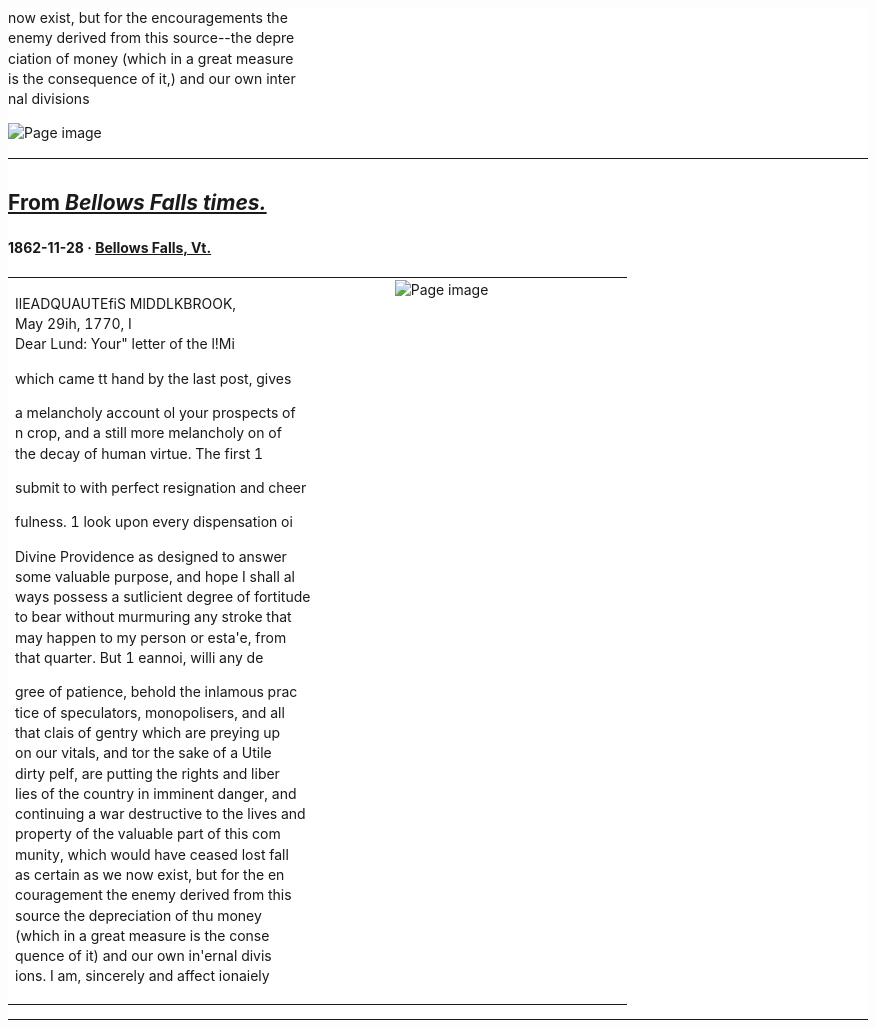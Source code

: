 now exist, but for the encouragements the  
enemy derived from this source--the depre  
ciation of money (which in a great measure  
is the consequence of it,) and our own inter­  
nal divisions
</td><td style="width: 50%; max-height: 75%; margin: auto; display: block;">
<img alt="Page image" src="https://tile.loc.gov/image-services/iiif/service:ndnp:ohi:batch_ohi_horatio_ver01:data:sn85026002:00280775058:1862112601:0282/pct:77.20588235294117,47.460061030335666,56.893382352941174,66.5589660743134/!600,600/0/default.jpg"/>
</td>
</tr></table>

---

## [From _Bellows Falls times._](https://www.loc.gov/resource/sn84022549/1862-11-28/ed-1/?sp=2)

#### 1862-11-28 &middot; [Bellows Falls, Vt.](http://dbpedia.org/resource/Bellows_Falls%2C_Vermont)

<table style="width: 100%;"><tr><td style="width: 50%">

  
IlEADQUAUTEfiS MlDDLKBROOK,  
May 29ih, 1770, I  
Dear Lund: Your&quot; letter of the l!Mi  
  
which came tt hand by the last post, gives  
  
a melancholy account ol your prospects of  
n crop, and a still more melancholy on of  
the decay of human virtue. The first 1  
  
submit to with perfect resignation and cheer  
  
fulness. 1 look upon every dispensation oi  
  
Divine Providence as designed to answer  
some valuable purpose, and hope I shall al­  
ways possess a sutlicient degree of fortitude  
to bear without murmuring any stroke that  
may happen to my person or esta&#x27;e, from  
that quarter. But 1 eannoi, willi any de  
  
gree of patience, behold the inlamous prac­  
tice of speculators, monopolisers, and all  
that clais of gentry which are preying up­  
on our vitals, and tor the sake of a Utile  
dirty pelf, are putting the rights and liber­  
lies of the country in imminent danger, and  
continuing a war destructive to the lives and  
property of the valuable part of this com­  
munity, which would have ceased lost fall  
as certain as we now exist, but for the en­  
couragement the enemy derived from this  
source the depreciation of thu money  
(which in a great measure is the conse­  
quence of it) and our own in&#x27;ernal divis­  
ions. I am, sincerely and affect ionaiely
</td><td style="width: 50%; max-height: 75%; margin: auto; display: block;">
<img alt="Page image" src="https://tile.loc.gov/image-services/iiif/service:ndnp:vtu:batch_vtu_melon_ver01:data:sn84022549:00415628407:1862112801:0859/pct:32.827669902912625,24.817935170641153,13.28883495145631,15.993145794659432/!600,600/0/default.jpg"/>
</td>
</tr></table>

---